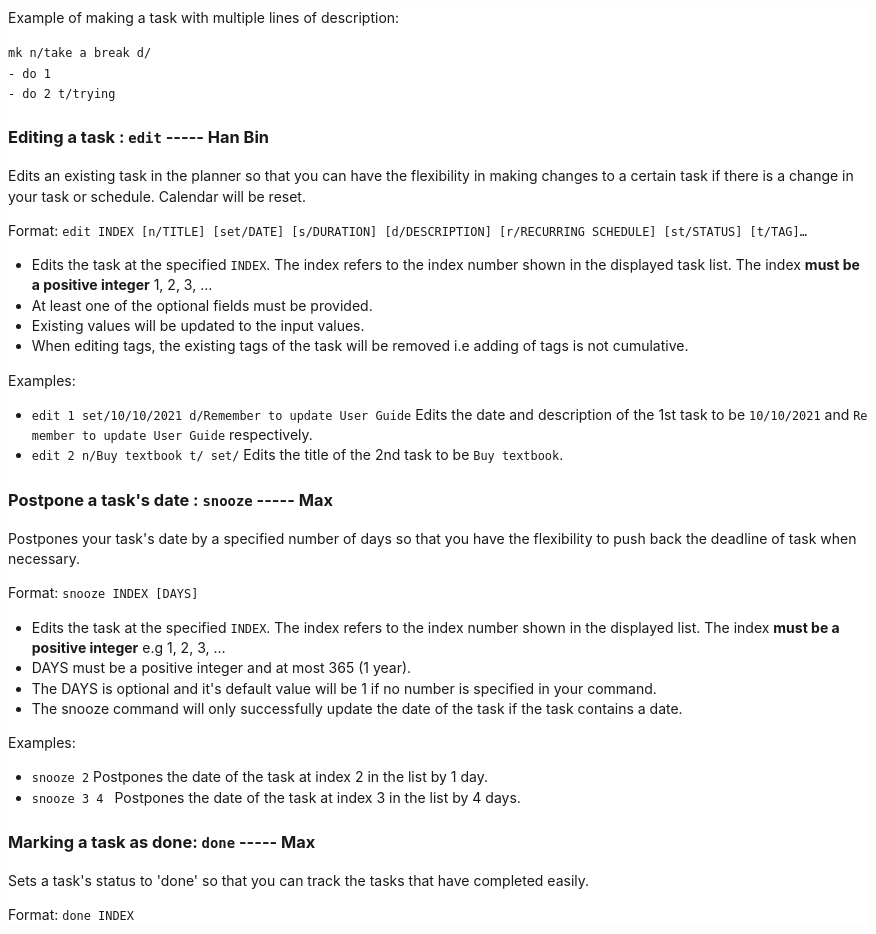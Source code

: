 Example of making a task with multiple lines of description:
```
mk n/take a break d/
- do 1
- do 2 t/trying
```

### Editing a task : `edit` ----- Han Bin

Edits an existing task in the planner
so that you can have the flexibility in making changes to a certain task
if there is a change in your task or schedule. Calendar will be reset.

Format: `edit INDEX [n/TITLE] [set/DATE] [s/DURATION] [d/DESCRIPTION]
[r/RECURRING SCHEDULE] [st/STATUS] [t/TAG]…​`

* Edits the task at the specified `INDEX`. The index refers to the index number shown in the displayed task list.
  The index **must be a positive integer** 1, 2, 3, …​
* At least one of the optional fields must be provided.
* Existing values will be updated to the input values.
* When editing tags, the existing tags of the task will be removed i.e adding of tags is not cumulative.

Examples:
*  `edit 1 set/10/10/2021 d/Remember to update User Guide` Edits the date and description of the 1st task to be
   `10/10/2021` and `Remember to update User Guide` respectively.
*  `edit 2 n/Buy textbook t/ set/` Edits the title of the 2nd task to be `Buy textbook`.
   
### Postpone a task's date : `snooze` ----- Max

Postpones your task's date by a specified number of days so that you have the flexibility
to push back the deadline of task when necessary.

Format: `snooze INDEX [DAYS]`

* Edits the task at the specified `INDEX`. The index refers to the index number shown in the displayed list.
 The index **must be a positive integer** e.g 1, 2, 3, …​
* DAYS must be a positive integer and at most 365 (1 year).
* The DAYS is optional and it's default value will be 1 if no number is specified in your command.
* The snooze command will only successfully update the date of the task if the task contains a date.

Examples:
* `snooze 2` Postpones the date of the task at index 2 in the list by 1 day.
* `snooze 3 4 ` Postpones the date of the task at index 3 in the list by 4 days.

### Marking a task as done: `done` ----- Max


Sets a task's status to 'done' so that you can track the tasks that have completed easily.

Format: `done INDEX`
